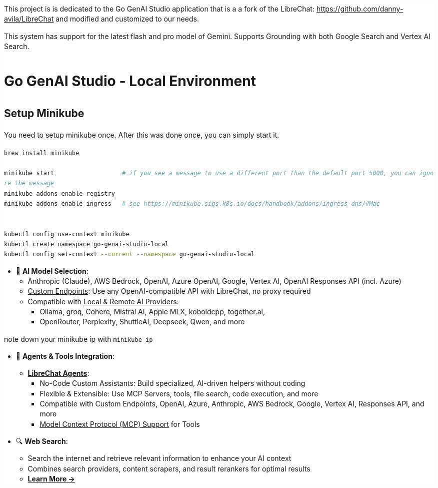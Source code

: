 This project is is dedicated to the Go GenAI Studio application that is a a fork of the LibreChat: https://github.com/danny-avila/LibreChat and modified and customized to our needs.

This system has support for the latest flash and pro model of Gemini. Supports Grounding with both Google Search and Vertex AI Search.

# Go GenAI Studio - Local Environment

## Setup Minikube

You need to setup minikube once. After this was done once, you can simply start it.

```bash
brew install minikube

minikube start                   # if you see a message to use a different port than the default port 5000, you can ignore the message
minikube addons enable registry
minikube addons enable ingress   # see https://minikube.sigs.k8s.io/docs/handbook/addons/ingress-dns/#Mac


kubectl config use-context minikube
kubectl create namespace go-genai-studio-local
kubectl config set-context --current --namespace go-genai-studio-local

```

- 🤖 **AI Model Selection**:
  - Anthropic (Claude), AWS Bedrock, OpenAI, Azure OpenAI, Google, Vertex AI, OpenAI Responses API (incl. Azure)
  - [Custom Endpoints](https://www.librechat.ai/docs/quick_start/custom_endpoints): Use any OpenAI-compatible API with LibreChat, no proxy required
  - Compatible with [Local & Remote AI Providers](https://www.librechat.ai/docs/configuration/librechat_yaml/ai_endpoints):
    - Ollama, groq, Cohere, Mistral AI, Apple MLX, koboldcpp, together.ai,
    - OpenRouter, Perplexity, ShuttleAI, Deepseek, Qwen, and more

note down your minikube ip with `minikube ip`

- 🔦 **Agents & Tools Integration**:
  - **[LibreChat Agents](https://www.librechat.ai/docs/features/agents)**:
    - No-Code Custom Assistants: Build specialized, AI-driven helpers without coding
    - Flexible & Extensible: Use MCP Servers, tools, file search, code execution, and more
    - Compatible with Custom Endpoints, OpenAI, Azure, Anthropic, AWS Bedrock, Google, Vertex AI, Responses API, and more
    - [Model Context Protocol (MCP) Support](https://modelcontextprotocol.io/clients#librechat) for Tools

- 🔍 **Web Search**:
  - Search the internet and retrieve relevant information to enhance your AI context
  - Combines search providers, content scrapers, and result rerankers for optimal results
  - **[Learn More →](https://www.librechat.ai/docs/features/web_search)**
